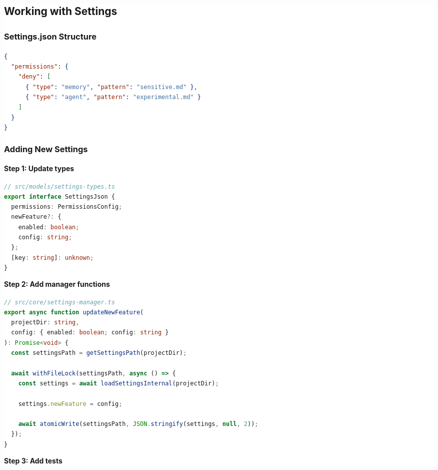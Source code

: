 
## Working with Settings

### Settings.json Structure

```json
{
  "permissions": {
    "deny": [
      { "type": "memory", "pattern": "sensitive.md" },
      { "type": "agent", "pattern": "experimental.md" }
    ]
  }
}
```

### Adding New Settings

**Step 1: Update types**

```typescript
// src/models/settings-types.ts
export interface SettingsJson {
  permissions: PermissionsConfig;
  newFeature?: {
    enabled: boolean;
    config: string;
  };
  [key: string]: unknown;
}
```

**Step 2: Add manager functions**

```typescript
// src/core/settings-manager.ts
export async function updateNewFeature(
  projectDir: string,
  config: { enabled: boolean; config: string }
): Promise<void> {
  const settingsPath = getSettingsPath(projectDir);

  await withFileLock(settingsPath, async () => {
    const settings = await loadSettingsInternal(projectDir);

    settings.newFeature = config;

    await atomicWrite(settingsPath, JSON.stringify(settings, null, 2));
  });
}
```

**Step 3: Add tests**
